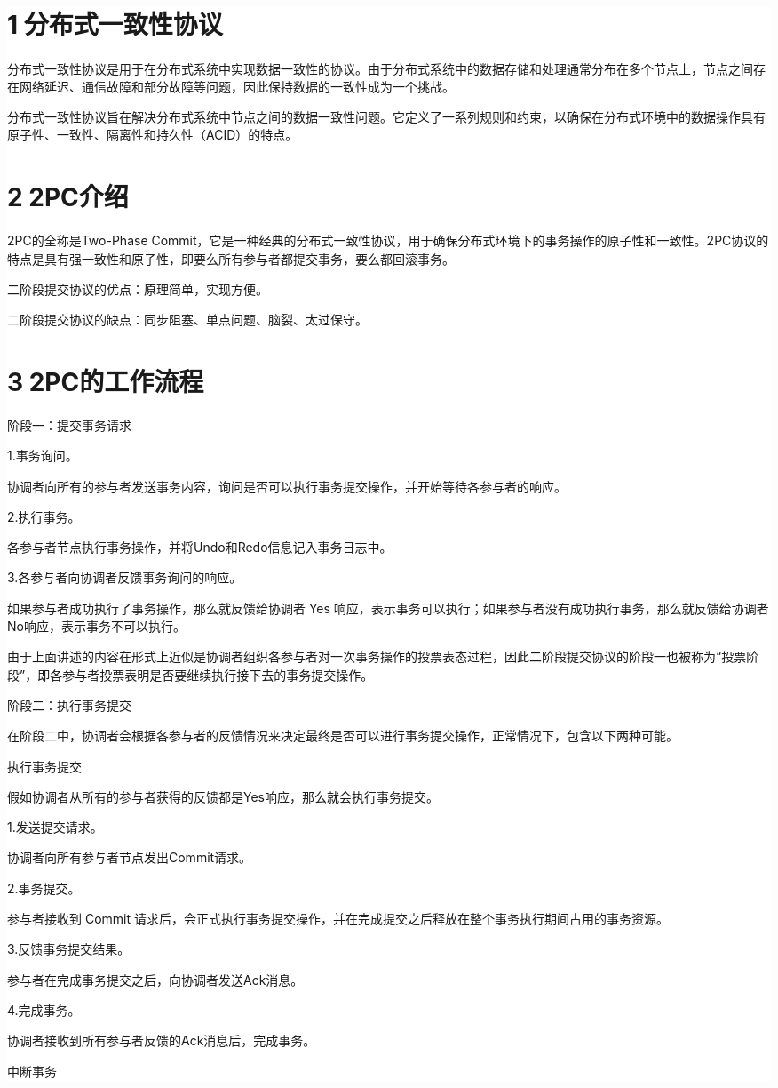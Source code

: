 # 1 分布式一致性协议

分布式一致性协议是用于在分布式系统中实现数据一致性的协议。由于分布式系统中的数据存储和处理通常分布在多个节点上，节点之间存在网络延迟、通信故障和部分故障等问题，因此保持数据的一致性成为一个挑战。

分布式一致性协议旨在解决分布式系统中节点之间的数据一致性问题。它定义了一系列规则和约束，以确保在分布式环境中的数据操作具有原子性、一致性、隔离性和持久性（ACID）的特点。

# 2 2PC介绍

2PC的全称是Two-Phase Commit，它是一种经典的分布式一致性协议，用于确保分布式环境下的事务操作的原子性和一致性。2PC协议的特点是具有强一致性和原子性，即要么所有参与者都提交事务，要么都回滚事务。

二阶段提交协议的优点：原理简单，实现方便。

二阶段提交协议的缺点：同步阻塞、单点问题、脑裂、太过保守。

# 3 2PC的工作流程

阶段一：提交事务请求

1.事务询问。

协调者向所有的参与者发送事务内容，询问是否可以执行事务提交操作，并开始等待各参与者的响应。

2.执行事务。

各参与者节点执行事务操作，并将Undo和Redo信息记入事务日志中。

3.各参与者向协调者反馈事务询问的响应。

如果参与者成功执行了事务操作，那么就反馈给协调者 Yes 响应，表示事务可以执行；如果参与者没有成功执行事务，那么就反馈给协调者No响应，表示事务不可以执行。

由于上面讲述的内容在形式上近似是协调者组织各参与者对一次事务操作的投票表态过程，因此二阶段提交协议的阶段一也被称为“投票阶段”，即各参与者投票表明是否要继续执行接下去的事务提交操作。

阶段二：执行事务提交

在阶段二中，协调者会根据各参与者的反馈情况来决定最终是否可以进行事务提交操作，正常情况下，包含以下两种可能。

执行事务提交

假如协调者从所有的参与者获得的反馈都是Yes响应，那么就会执行事务提交。

1.发送提交请求。

协调者向所有参与者节点发出Commit请求。

2.事务提交。

参与者接收到 Commit 请求后，会正式执行事务提交操作，并在完成提交之后释放在整个事务执行期间占用的事务资源。

3.反馈事务提交结果。

参与者在完成事务提交之后，向协调者发送Ack消息。

4.完成事务。

协调者接收到所有参与者反馈的Ack消息后，完成事务。

中断事务
